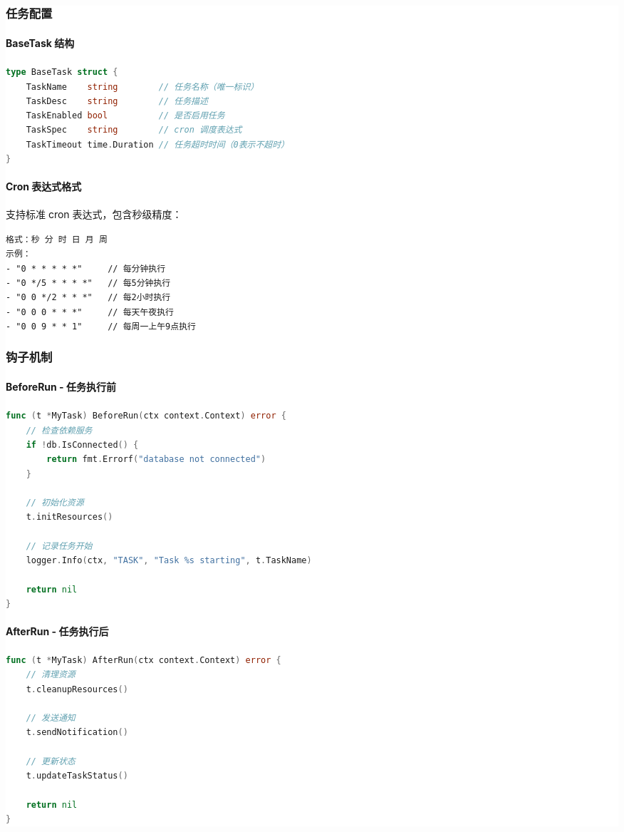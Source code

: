 ### 任务配置

#### BaseTask 结构

```go
type BaseTask struct {
    TaskName    string        // 任务名称（唯一标识）
    TaskDesc    string        // 任务描述
    TaskEnabled bool          // 是否启用任务
    TaskSpec    string        // cron 调度表达式
    TaskTimeout time.Duration // 任务超时时间（0表示不超时）
}
```

#### Cron 表达式格式

支持标准 cron 表达式，包含秒级精度：

```
格式：秒 分 时 日 月 周
示例：
- "0 * * * * *"     // 每分钟执行
- "0 */5 * * * *"   // 每5分钟执行
- "0 0 */2 * * *"   // 每2小时执行
- "0 0 0 * * *"     // 每天午夜执行
- "0 0 9 * * 1"     // 每周一上午9点执行
```

### 钩子机制

#### BeforeRun - 任务执行前

```go
func (t *MyTask) BeforeRun(ctx context.Context) error {
    // 检查依赖服务
    if !db.IsConnected() {
        return fmt.Errorf("database not connected")
    }

    // 初始化资源
    t.initResources()

    // 记录任务开始
    logger.Info(ctx, "TASK", "Task %s starting", t.TaskName)

    return nil
}
```

#### AfterRun - 任务执行后

```go
func (t *MyTask) AfterRun(ctx context.Context) error {
    // 清理资源
    t.cleanupResources()

    // 发送通知
    t.sendNotification()

    // 更新状态
    t.updateTaskStatus()

    return nil
}
```
